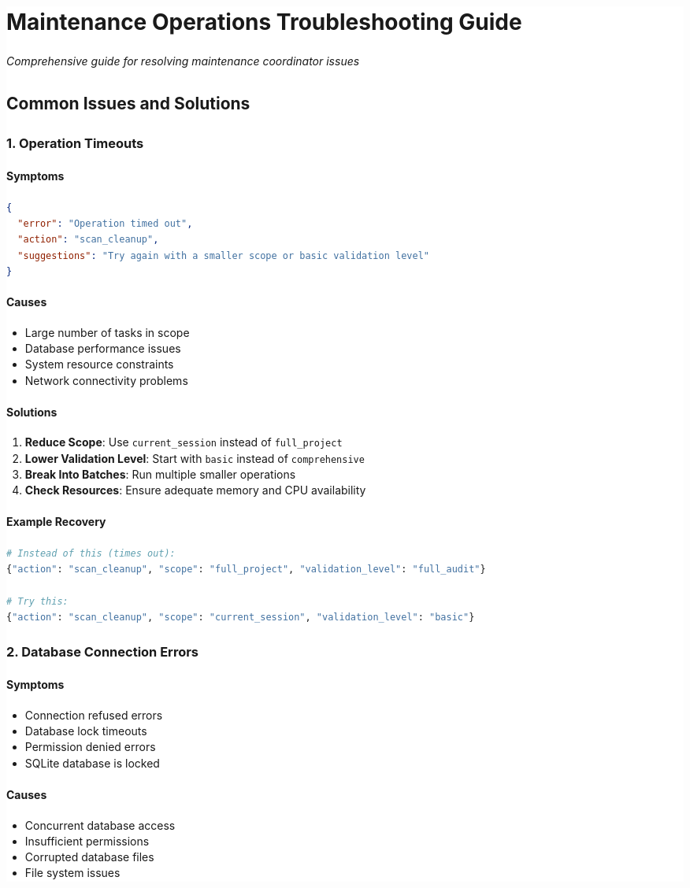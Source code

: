 # Maintenance Operations Troubleshooting Guide

*Comprehensive guide for resolving maintenance coordinator issues*

## Common Issues and Solutions

### 1. Operation Timeouts

#### Symptoms
```json
{
  "error": "Operation timed out",
  "action": "scan_cleanup",
  "suggestions": "Try again with a smaller scope or basic validation level"
}
```

#### Causes
- Large number of tasks in scope
- Database performance issues
- System resource constraints
- Network connectivity problems

#### Solutions
1. **Reduce Scope**: Use `current_session` instead of `full_project`
2. **Lower Validation Level**: Start with `basic` instead of `comprehensive`
3. **Break Into Batches**: Run multiple smaller operations
4. **Check Resources**: Ensure adequate memory and CPU availability

#### Example Recovery
```bash
# Instead of this (times out):
{"action": "scan_cleanup", "scope": "full_project", "validation_level": "full_audit"}

# Try this:
{"action": "scan_cleanup", "scope": "current_session", "validation_level": "basic"}
```

### 2. Database Connection Errors

#### Symptoms
- Connection refused errors
- Database lock timeouts
- Permission denied errors
- SQLite database is locked

#### Causes
- Concurrent database access
- Insufficient permissions
- Corrupted database files
- File system issues
